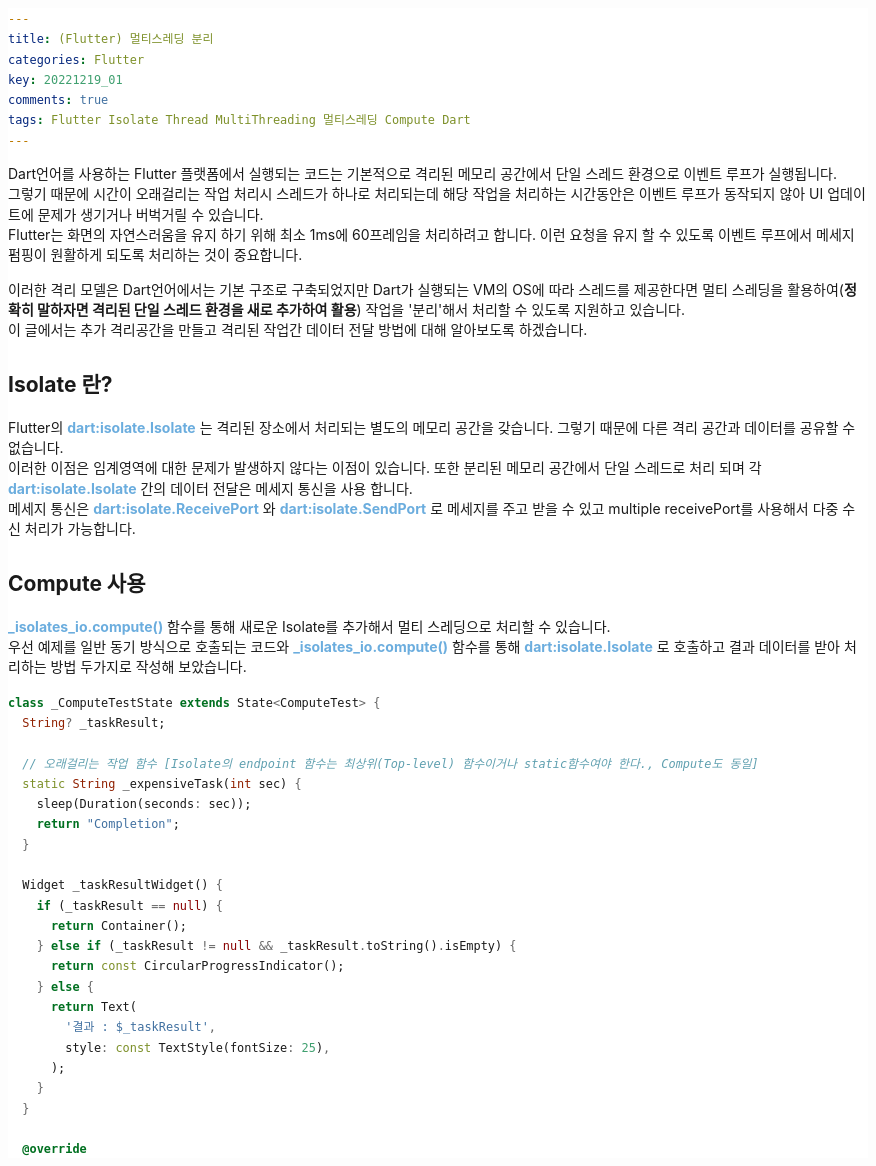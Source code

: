 ```yaml
---
title: (Flutter) 멀티스레딩 분리
categories: Flutter
key: 20221219_01
comments: true
tags: Flutter Isolate Thread MultiThreading 멀티스레딩 Compute Dart
---
```


Dart언어를 사용하는 Flutter 플랫폼에서 실행되는 코드는 기본적으로 격리된 메모리 공간에서 단일 스레드 환경으로 이벤트 루프가 실행됩니다.<br/>
그렇기 때문에 시간이 오래걸리는 작업 처리시 스레드가 하나로 처리되는데 해당 작업을 처리하는 시간동안은 이벤트 루프가 동작되지 않아 UI 업데이트에 문제가 생기거나 버벅거릴 수 있습니다.<br/>
Flutter는 화면의 자연스러움을 유지 하기 위해 최소 1ms에 60프레임을 처리하려고 합니다. 이런 요청을 유지 할 수 있도록 이벤트 루프에서 메세지 펌핑이 원활하게 되도록 처리하는 것이 중요합니다.



이러한 격리 모델은 Dart언어에서는 기본 구조로 구축되었지만 Dart가 실행되는 VM의 OS에 따라 스레드를 제공한다면 멀티 스레딩을 활용하여(**정확히 말하자면 격리된 단일 스레드 환경을 새로 추가하여 활용**) 작업을 '분리'해서 처리할 수 있도록 지원하고 있습니다.<br/>
이 글에서는 추가 격리공간을 만들고 격리된 작업간 데이터 전달 방법에 대해 알아보도록 하겠습니다.


Isolate 란?
-

Flutter의 **<span style="color: rgb(107, 173, 222);">dart:isolate.Isolate</span>** 는 격리된 장소에서 처리되는 별도의 메모리 공간을 갖습니다. 그렇기 때문에 다른 격리 공간과 데이터를 공유할 수 없습니다.<br/>
이러한 이점은 임계영역에 대한 문제가 발생하지 않다는 이점이 있습니다. 또한 분리된 메모리 공간에서 단일 스레드로 처리 되며 각 **<span style="color: rgb(107, 173, 222);">dart:isolate.Isolate</span>** 간의 데이터 전달은 메세지 통신을 사용 합니다.<br/>
메세지 통신은 **<span style="color: rgb(107, 173, 222);">dart:isolate.ReceivePort</span>** 와 **<span style="color: rgb(107, 173, 222);">dart:isolate.SendPort</span>** 로 메세지를 주고 받을 수 있고 multiple receivePort를 사용해서 다중 수신 처리가 가능합니다.

Compute 사용
-

**<span style="color: rgb(107, 173, 222);">_isolates_io.compute()</span>** 함수를 통해 새로운 Isolate를 추가해서 멀티 스레딩으로 처리할 수 있습니다.<br/>
우선 예제를 일반 동기 방식으로 호출되는 코드와 **<span style="color: rgb(107, 173, 222);">_isolates_io.compute()</span>** 함수를 통해 **<span style="color: rgb(107, 173, 222);">dart:isolate.Isolate</span>** 로 호출하고 결과 데이터를 받아 처리하는
방법 두가지로 작성해 보았습니다.<br/>

```dart
class _ComputeTestState extends State<ComputeTest> {
  String? _taskResult;

  // 오래걸리는 작업 함수 [Isolate의 endpoint 함수는 최상위(Top-level) 함수이거나 static함수여야 한다., Compute도 동일]
  static String _expensiveTask(int sec) {
    sleep(Duration(seconds: sec));
    return "Completion";
  }

  Widget _taskResultWidget() {
    if (_taskResult == null) {
      return Container();
    } else if (_taskResult != null && _taskResult.toString().isEmpty) {
      return const CircularProgressIndicator();
    } else {
      return Text(
        '결과 : $_taskResult',
        style: const TextStyle(fontSize: 25),
      );
    }
  }

  @override
```